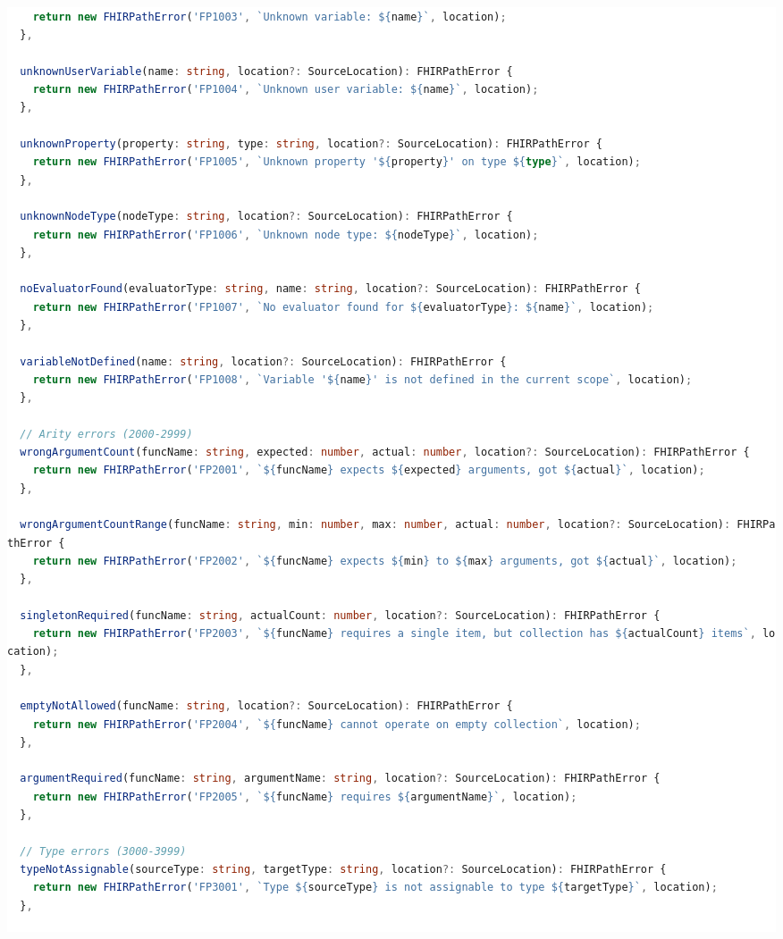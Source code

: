    ```typescript
       return new FHIRPathError('FP1003', `Unknown variable: ${name}`, location);
     },
     
     unknownUserVariable(name: string, location?: SourceLocation): FHIRPathError {
       return new FHIRPathError('FP1004', `Unknown user variable: ${name}`, location);
     },
     
     unknownProperty(property: string, type: string, location?: SourceLocation): FHIRPathError {
       return new FHIRPathError('FP1005', `Unknown property '${property}' on type ${type}`, location);
     },
     
     unknownNodeType(nodeType: string, location?: SourceLocation): FHIRPathError {
       return new FHIRPathError('FP1006', `Unknown node type: ${nodeType}`, location);
     },
     
     noEvaluatorFound(evaluatorType: string, name: string, location?: SourceLocation): FHIRPathError {
       return new FHIRPathError('FP1007', `No evaluator found for ${evaluatorType}: ${name}`, location);
     },
     
     variableNotDefined(name: string, location?: SourceLocation): FHIRPathError {
       return new FHIRPathError('FP1008', `Variable '${name}' is not defined in the current scope`, location);
     },
     
     // Arity errors (2000-2999)
     wrongArgumentCount(funcName: string, expected: number, actual: number, location?: SourceLocation): FHIRPathError {
       return new FHIRPathError('FP2001', `${funcName} expects ${expected} arguments, got ${actual}`, location);
     },
     
     wrongArgumentCountRange(funcName: string, min: number, max: number, actual: number, location?: SourceLocation): FHIRPathError {
       return new FHIRPathError('FP2002', `${funcName} expects ${min} to ${max} arguments, got ${actual}`, location);
     },
     
     singletonRequired(funcName: string, actualCount: number, location?: SourceLocation): FHIRPathError {
       return new FHIRPathError('FP2003', `${funcName} requires a single item, but collection has ${actualCount} items`, location);
     },
     
     emptyNotAllowed(funcName: string, location?: SourceLocation): FHIRPathError {
       return new FHIRPathError('FP2004', `${funcName} cannot operate on empty collection`, location);
     },
     
     argumentRequired(funcName: string, argumentName: string, location?: SourceLocation): FHIRPathError {
       return new FHIRPathError('FP2005', `${funcName} requires ${argumentName}`, location);
     },
     
     // Type errors (3000-3999)
     typeNotAssignable(sourceType: string, targetType: string, location?: SourceLocation): FHIRPathError {
       return new FHIRPathError('FP3001', `Type ${sourceType} is not assignable to type ${targetType}`, location);
     },
     
   ```